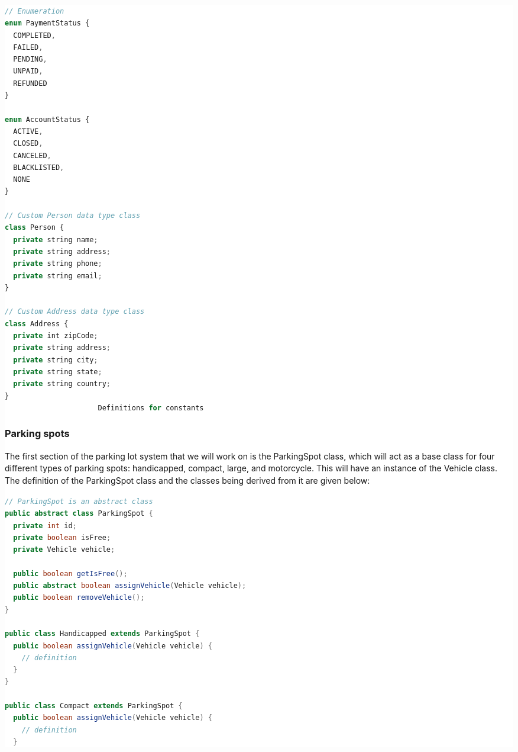 ```javascript
// Enumeration
enum PaymentStatus {
  COMPLETED, 
  FAILED, 
  PENDING, 
  UNPAID, 
  REFUNDED
}

enum AccountStatus {
  ACTIVE, 
  CLOSED, 
  CANCELED, 
  BLACKLISTED, 
  NONE
}

// Custom Person data type class
class Person {
  private string name;
  private string address;
  private string phone;
  private string email;
}

// Custom Address data type class
class Address {
  private int zipCode;
  private string address;
  private string city;
  private string state;
  private string country;
}
                      Definitions for constants
```
### Parking spots
The first section of the parking lot system that we will work on is the ParkingSpot class, which will act as a base class for four different types of parking spots: handicapped, compact, large, and motorcycle. This will have an instance of the Vehicle class. The definition of the ParkingSpot class and the classes being derived from it are given below:
```java
// ParkingSpot is an abstract class
public abstract class ParkingSpot {
  private int id;
  private boolean isFree;
  private Vehicle vehicle;

  public boolean getIsFree();
  public abstract boolean assignVehicle(Vehicle vehicle);
  public boolean removeVehicle();
}

public class Handicapped extends ParkingSpot {
  public boolean assignVehicle(Vehicle vehicle) {
    // definition
  }
}

public class Compact extends ParkingSpot {
  public boolean assignVehicle(Vehicle vehicle) {
    // definition
  }
```